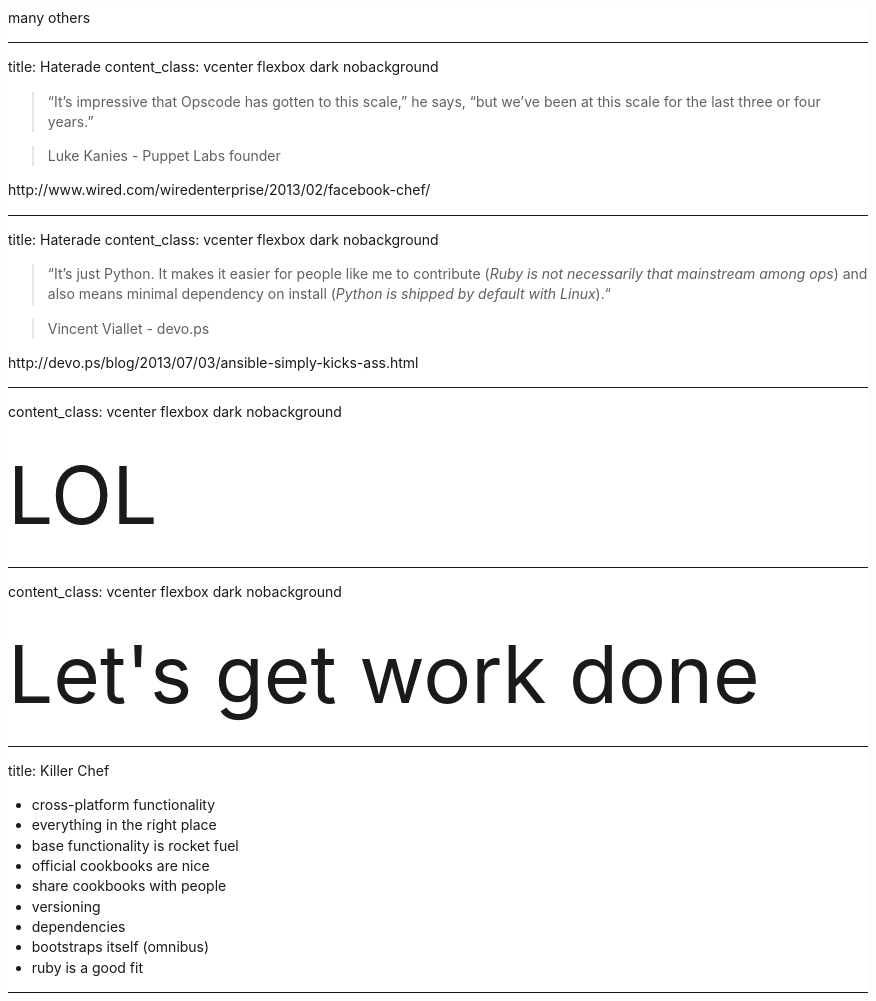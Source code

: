 many others

---

title: Haterade
content_class: vcenter flexbox dark nobackground


> “It’s impressive that Opscode has gotten to this scale,” he says, “but we’ve been at this scale for the last three or four years.”

> Luke Kanies - Puppet Labs founder

<footer class="source">
  http://www.wired.com/wiredenterprise/2013/02/facebook-chef/
</footer>

---

title: Haterade
content_class: vcenter flexbox dark nobackground

> “It’s just Python. It makes it easier for people like me to contribute (<em>Ruby is not necessarily that mainstream among ops</em>) and also means minimal dependency on install (<em>Python is shipped by default with Linux</em>).“

> Vincent Viallet - devo.ps



<footer class="source">
  http://devo.ps/blog/2013/07/03/ansible-simply-kicks-ass.html
</footer>

---

content_class: vcenter flexbox dark nobackground

<span class="red" style="font-size: 60pt">LOL</span>

---

content_class: vcenter flexbox dark nobackground

<span class="blue" style="font-size: 60pt">Let's get work done<span>

---

title: Killer Chef

 * cross-platform functionality
 * everything in the right place
 * base functionality is rocket fuel
 * official cookbooks are nice
 * share cookbooks with people
 * versioning
 * dependencies
 * bootstraps itself (omnibus)
 * ruby is a good fit

---